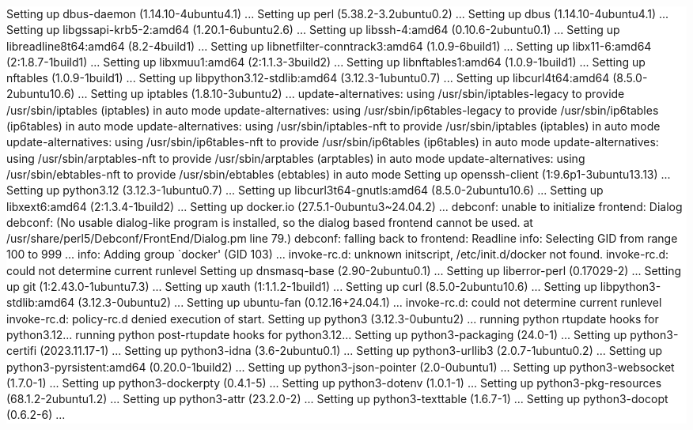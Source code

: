 Setting up dbus-daemon (1.14.10-4ubuntu4.1) ...
Setting up perl (5.38.2-3.2ubuntu0.2) ...
Setting up dbus (1.14.10-4ubuntu4.1) ...
Setting up libgssapi-krb5-2:amd64 (1.20.1-6ubuntu2.6) ...
Setting up libssh-4:amd64 (0.10.6-2ubuntu0.1) ...
Setting up libreadline8t64:amd64 (8.2-4build1) ...
Setting up libnetfilter-conntrack3:amd64 (1.0.9-6build1) ...
Setting up libx11-6:amd64 (2:1.8.7-1build1) ...
Setting up libxmuu1:amd64 (2:1.1.3-3build2) ...
Setting up libnftables1:amd64 (1.0.9-1build1) ...
Setting up nftables (1.0.9-1build1) ...
Setting up libpython3.12-stdlib:amd64 (3.12.3-1ubuntu0.7) ...
Setting up libcurl4t64:amd64 (8.5.0-2ubuntu10.6) ...
Setting up iptables (1.8.10-3ubuntu2) ...
update-alternatives: using /usr/sbin/iptables-legacy to provide /usr/sbin/iptables (iptables) in auto mode
update-alternatives: using /usr/sbin/ip6tables-legacy to provide /usr/sbin/ip6tables (ip6tables) in auto mode
update-alternatives: using /usr/sbin/iptables-nft to provide /usr/sbin/iptables (iptables) in auto mode
update-alternatives: using /usr/sbin/ip6tables-nft to provide /usr/sbin/ip6tables (ip6tables) in auto mode
update-alternatives: using /usr/sbin/arptables-nft to provide /usr/sbin/arptables (arptables) in auto mode
update-alternatives: using /usr/sbin/ebtables-nft to provide /usr/sbin/ebtables (ebtables) in auto mode
Setting up openssh-client (1:9.6p1-3ubuntu13.13) ...
Setting up python3.12 (3.12.3-1ubuntu0.7) ...
Setting up libcurl3t64-gnutls:amd64 (8.5.0-2ubuntu10.6) ...
Setting up libxext6:amd64 (2:1.3.4-1build2) ...
Setting up docker.io (27.5.1-0ubuntu3~24.04.2) ...
debconf: unable to initialize frontend: Dialog
debconf: (No usable dialog-like program is installed, so the dialog based frontend cannot be used. at /usr/share/perl5/Debconf/FrontEnd/Dialog.pm line 79.)
debconf: falling back to frontend: Readline
info: Selecting GID from range 100 to 999 ...
info: Adding group `docker' (GID 103) ...
invoke-rc.d: unknown initscript, /etc/init.d/docker not found.
invoke-rc.d: could not determine current runlevel
Setting up dnsmasq-base (2.90-2ubuntu0.1) ...
Setting up liberror-perl (0.17029-2) ...
Setting up git (1:2.43.0-1ubuntu7.3) ...
Setting up xauth (1:1.1.2-1build1) ...
Setting up curl (8.5.0-2ubuntu10.6) ...
Setting up libpython3-stdlib:amd64 (3.12.3-0ubuntu2) ...
Setting up ubuntu-fan (0.12.16+24.04.1) ...
invoke-rc.d: could not determine current runlevel
invoke-rc.d: policy-rc.d denied execution of start.
Setting up python3 (3.12.3-0ubuntu2) ...
running python rtupdate hooks for python3.12...
running python post-rtupdate hooks for python3.12...
Setting up python3-packaging (24.0-1) ...
Setting up python3-certifi (2023.11.17-1) ...
Setting up python3-idna (3.6-2ubuntu0.1) ...
Setting up python3-urllib3 (2.0.7-1ubuntu0.2) ...
Setting up python3-pyrsistent:amd64 (0.20.0-1build2) ...
Setting up python3-json-pointer (2.0-0ubuntu1) ...
Setting up python3-websocket (1.7.0-1) ...
Setting up python3-dockerpty (0.4.1-5) ...
Setting up python3-dotenv (1.0.1-1) ...
Setting up python3-pkg-resources (68.1.2-2ubuntu1.2) ...
Setting up python3-attr (23.2.0-2) ...
Setting up python3-texttable (1.6.7-1) ...
Setting up python3-docopt (0.6.2-6) ...